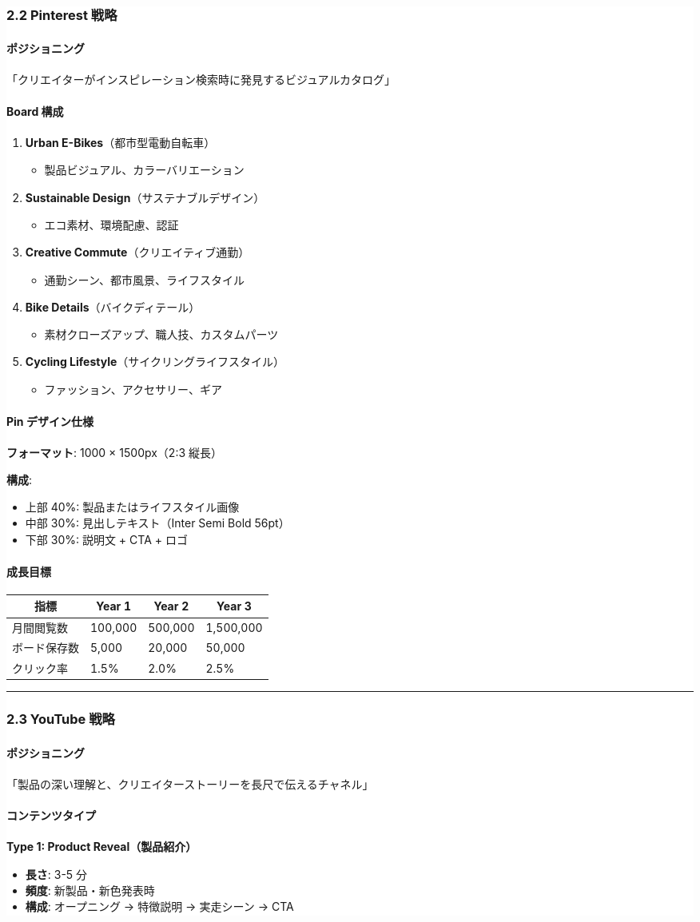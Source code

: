 
### 2.2 Pinterest 戦略

#### ポジショニング
「クリエイターがインスピレーション検索時に発見するビジュアルカタログ」

#### Board 構成

1. **Urban E-Bikes**（都市型電動自転車）
   - 製品ビジュアル、カラーバリエーション

2. **Sustainable Design**（サステナブルデザイン）
   - エコ素材、環境配慮、認証

3. **Creative Commute**（クリエイティブ通勤）
   - 通勤シーン、都市風景、ライフスタイル

4. **Bike Details**（バイクディテール）
   - 素材クローズアップ、職人技、カスタムパーツ

5. **Cycling Lifestyle**（サイクリングライフスタイル）
   - ファッション、アクセサリー、ギア

#### Pin デザイン仕様

**フォーマット**: 1000 × 1500px（2:3 縦長）

**構成**:
- 上部 40%: 製品またはライフスタイル画像
- 中部 30%: 見出しテキスト（Inter Semi Bold 56pt）
- 下部 30%: 説明文 + CTA + ロゴ

#### 成長目標

| 指標 | Year 1 | Year 2 | Year 3 |
|------|--------|--------|--------|
| 月間閲覧数 | 100,000 | 500,000 | 1,500,000 |
| ボード保存数 | 5,000 | 20,000 | 50,000 |
| クリック率 | 1.5% | 2.0% | 2.5% |

---

### 2.3 YouTube 戦略

#### ポジショニング
「製品の深い理解と、クリエイターストーリーを長尺で伝えるチャネル」

#### コンテンツタイプ

**Type 1: Product Reveal（製品紹介）**
- **長さ**: 3-5 分
- **頻度**: 新製品・新色発表時
- **構成**: オープニング → 特徴説明 → 実走シーン → CTA

